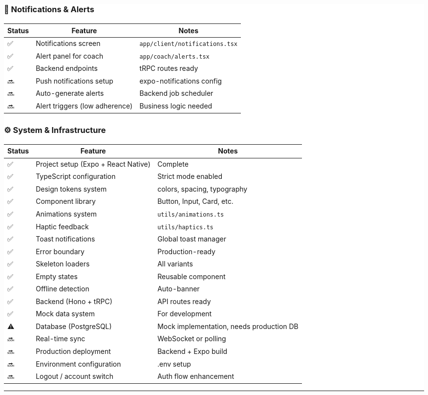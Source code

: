 ### 🔔 Notifications & Alerts
| Status | Feature | Notes |
|--------|---------|-------|
| ✅ | Notifications screen | `app/client/notifications.tsx` |
| ✅ | Alert panel for coach | `app/coach/alerts.tsx` |
| ✅ | Backend endpoints | tRPC routes ready |
| 🔜 | Push notifications setup | expo-notifications config |
| 🔜 | Auto-generate alerts | Backend job scheduler |
| 🔜 | Alert triggers (low adherence) | Business logic needed |

### ⚙️ System & Infrastructure
| Status | Feature | Notes |
|--------|---------|-------|
| ✅ | Project setup (Expo + React Native) | Complete |
| ✅ | TypeScript configuration | Strict mode enabled |
| ✅ | Design tokens system | colors, spacing, typography |
| ✅ | Component library | Button, Input, Card, etc. |
| ✅ | Animations system | `utils/animations.ts` |
| ✅ | Haptic feedback | `utils/haptics.ts` |
| ✅ | Toast notifications | Global toast manager |
| ✅ | Error boundary | Production-ready |
| ✅ | Skeleton loaders | All variants |
| ✅ | Empty states | Reusable component |
| ✅ | Offline detection | Auto-banner |
| ✅ | Backend (Hono + tRPC) | API routes ready |
| ✅ | Mock data system | For development |
| ⚠️ | Database (PostgreSQL) | Mock implementation, needs production DB |
| 🔜 | Real-time sync | WebSocket or polling |
| 🔜 | Production deployment | Backend + Expo build |
| 🔜 | Environment configuration | .env setup |
| 🔜 | Logout / account switch | Auth flow enhancement |

---
